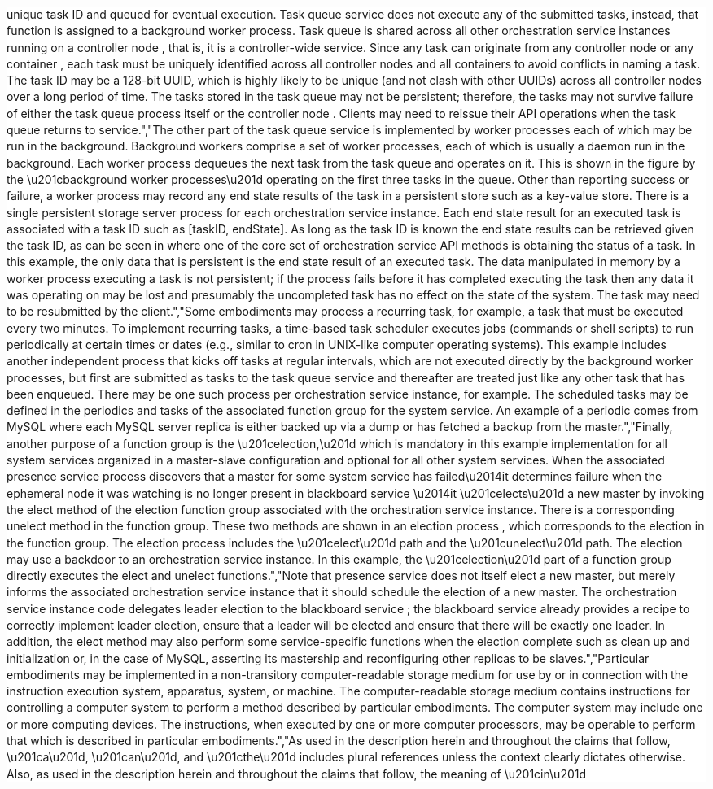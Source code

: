 unique task ID and queued for eventual execution. Task queue service  does not execute any of the submitted tasks, instead, that function is assigned to a background worker process. Task queue  is shared across all other orchestration service instances running on a controller node , that is, it is a controller-wide service. Since any task can originate from any controller node or any container , each task must be uniquely identified across all controller nodes  and all containers  to avoid conflicts in naming a task. The task ID may be a 128-bit UUID, which is highly likely to be unique (and not clash with other UUIDs) across all controller nodes  over a long period of time. The tasks stored in the task queue  may not be persistent; therefore, the tasks may not survive failure of either the task queue process itself or the controller node . Clients may need to reissue their API operations when the task queue returns to service.","The other part of the task queue service  is implemented by worker processes each of which may be run in the background. Background workers comprise a set of worker processes, each of which is usually a daemon run in the background. Each worker process dequeues the next task from the task queue and operates on it. This is shown in the figure by the \u201cbackground worker processes\u201d  operating on the first three tasks in the queue. Other than reporting success or failure, a worker process may record any end state results of the task in a persistent store  such as a key-value store. There is a single persistent storage server process for each orchestration service instance. Each end state result for an executed task is associated with a task ID such as [taskID, endState]. As long as the task ID is known the end state results can be retrieved given the task ID, as can be seen in  where one of the core set of orchestration service API methods is obtaining the status of a task. In this example, the only data that is persistent is the end state result of an executed task. The data manipulated in memory by a worker process executing a task is not persistent; if the process fails before it has completed executing the task then any data it was operating on may be lost and presumably the uncompleted task has no effect on the state of the system. The task may need to be resubmitted by the client.","Some embodiments may process a recurring task, for example, a task that must be executed every two minutes. To implement recurring tasks, a time-based task scheduler  executes jobs (commands or shell scripts) to run periodically at certain times or dates (e.g., similar to cron in UNIX-like computer operating systems). This example includes another independent process that kicks off tasks at regular intervals, which are not executed directly by the background worker processes, but first are submitted as tasks to the task queue service  and thereafter are treated just like any other task that has been enqueued. There may be one such process per orchestration service instance, for example. The scheduled tasks may be defined in the periodics and tasks of the associated function group for the system service. An example of a periodic comes from MySQL where each MySQL server replica is either backed up via a dump or has fetched a backup from the master.","Finally, another purpose of a function group is the \u201celection,\u201d which is mandatory in this example implementation for all system services organized in a master-slave configuration and optional for all other system services. When the associated presence service process discovers that a master for some system service has failed\u2014it determines failure when the ephemeral node it was watching is no longer present in blackboard service \u2014it \u201celects\u201d a new master by invoking the elect method of the election function group associated with the orchestration service instance. There is a corresponding unelect method in the function group. These two methods are shown in an election process , which corresponds to the election in the function group. The election process includes the \u201celect\u201d path and the \u201cunelect\u201d path. The election may use a backdoor to an orchestration service instance. In this example, the \u201celection\u201d part of a function group directly executes the elect and unelect functions.","Note that presence service  does not itself elect a new master, but merely informs the associated orchestration service instance that it should schedule the election of a new master. The orchestration service instance code delegates leader election to the blackboard service ; the blackboard service  already provides a recipe to correctly implement leader election, ensure that a leader will be elected and ensure that there will be exactly one leader. In addition, the elect method may also perform some service-specific functions when the election complete such as clean up and initialization or, in the case of MySQL, asserting its mastership and reconfiguring other replicas to be slaves.","Particular embodiments may be implemented in a non-transitory computer-readable storage medium for use by or in connection with the instruction execution system, apparatus, system, or machine. The computer-readable storage medium contains instructions for controlling a computer system to perform a method described by particular embodiments. The computer system may include one or more computing devices. The instructions, when executed by one or more computer processors, may be operable to perform that which is described in particular embodiments.","As used in the description herein and throughout the claims that follow, \u201ca\u201d, \u201can\u201d, and \u201cthe\u201d includes plural references unless the context clearly dictates otherwise. Also, as used in the description herein and throughout the claims that follow, the meaning of \u201cin\u201d